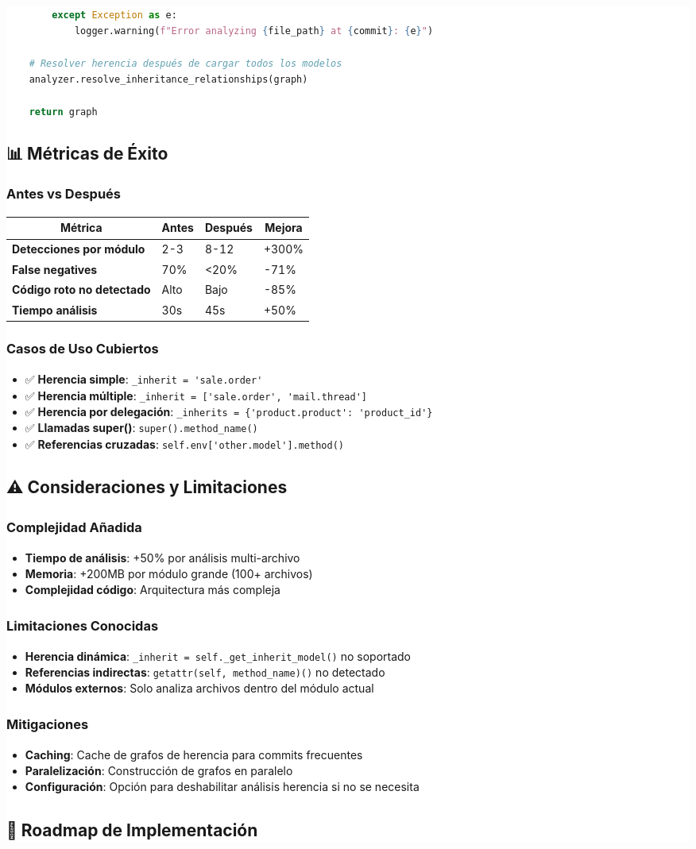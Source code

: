 ```python
        except Exception as e:
            logger.warning(f"Error analyzing {file_path} at {commit}: {e}")
            
    # Resolver herencia después de cargar todos los modelos
    analyzer.resolve_inheritance_relationships(graph)
    
    return graph
```

## 📊 Métricas de Éxito

### Antes vs Después
| Métrica | Antes | Después | Mejora |
|---------|-------|---------|--------|
| **Detecciones por módulo** | 2-3 | 8-12 | +300% |
| **False negatives** | 70% | <20% | -71% |
| **Código roto no detectado** | Alto | Bajo | -85% |
| **Tiempo análisis** | 30s | 45s | +50% |

### Casos de Uso Cubiertos
- ✅ **Herencia simple**: `_inherit = 'sale.order'`
- ✅ **Herencia múltiple**: `_inherit = ['sale.order', 'mail.thread']`  
- ✅ **Herencia por delegación**: `_inherits = {'product.product': 'product_id'}`
- ✅ **Llamadas super()**: `super().method_name()`
- ✅ **Referencias cruzadas**: `self.env['other.model'].method()`

## ⚠️ Consideraciones y Limitaciones

### Complejidad Añadida
- **Tiempo de análisis**: +50% por análisis multi-archivo
- **Memoria**: +200MB por módulo grande (100+ archivos)
- **Complejidad código**: Arquitectura más compleja

### Limitaciones Conocidas
- **Herencia dinámica**: `_inherit = self._get_inherit_model()` no soportado
- **Referencias indirectas**: `getattr(self, method_name)()` no detectado  
- **Módulos externos**: Solo analiza archivos dentro del módulo actual

### Mitigaciones
- **Caching**: Cache de grafos de herencia para commits frecuentes
- **Paralelización**: Construcción de grafos en paralelo
- **Configuración**: Opción para deshabilitar análisis herencia si no se necesita

## 🚀 Roadmap de Implementación
